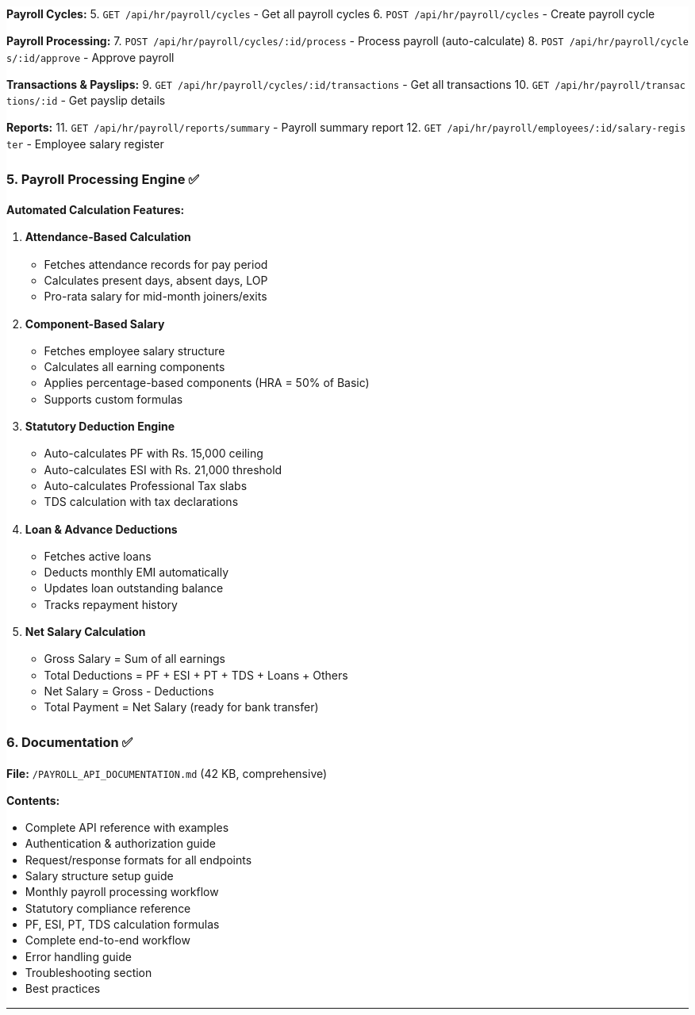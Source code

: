 **Payroll Cycles:**
5. `GET /api/hr/payroll/cycles` - Get all payroll cycles
6. `POST /api/hr/payroll/cycles` - Create payroll cycle

**Payroll Processing:**
7. `POST /api/hr/payroll/cycles/:id/process` - Process payroll (auto-calculate)
8. `POST /api/hr/payroll/cycles/:id/approve` - Approve payroll

**Transactions & Payslips:**
9. `GET /api/hr/payroll/cycles/:id/transactions` - Get all transactions
10. `GET /api/hr/payroll/transactions/:id` - Get payslip details

**Reports:**
11. `GET /api/hr/payroll/reports/summary` - Payroll summary report
12. `GET /api/hr/payroll/employees/:id/salary-register` - Employee salary register

### 5. Payroll Processing Engine ✅

**Automated Calculation Features:**

1. **Attendance-Based Calculation**
   - Fetches attendance records for pay period
   - Calculates present days, absent days, LOP
   - Pro-rata salary for mid-month joiners/exits

2. **Component-Based Salary**
   - Fetches employee salary structure
   - Calculates all earning components
   - Applies percentage-based components (HRA = 50% of Basic)
   - Supports custom formulas

3. **Statutory Deduction Engine**
   - Auto-calculates PF with Rs. 15,000 ceiling
   - Auto-calculates ESI with Rs. 21,000 threshold
   - Auto-calculates Professional Tax slabs
   - TDS calculation with tax declarations

4. **Loan & Advance Deductions**
   - Fetches active loans
   - Deducts monthly EMI automatically
   - Updates loan outstanding balance
   - Tracks repayment history

5. **Net Salary Calculation**
   - Gross Salary = Sum of all earnings
   - Total Deductions = PF + ESI + PT + TDS + Loans + Others
   - Net Salary = Gross - Deductions
   - Total Payment = Net Salary (ready for bank transfer)

### 6. Documentation ✅

**File:** `/PAYROLL_API_DOCUMENTATION.md` (42 KB, comprehensive)

**Contents:**
- Complete API reference with examples
- Authentication & authorization guide
- Request/response formats for all endpoints
- Salary structure setup guide
- Monthly payroll processing workflow
- Statutory compliance reference
- PF, ESI, PT, TDS calculation formulas
- Complete end-to-end workflow
- Error handling guide
- Troubleshooting section
- Best practices

---